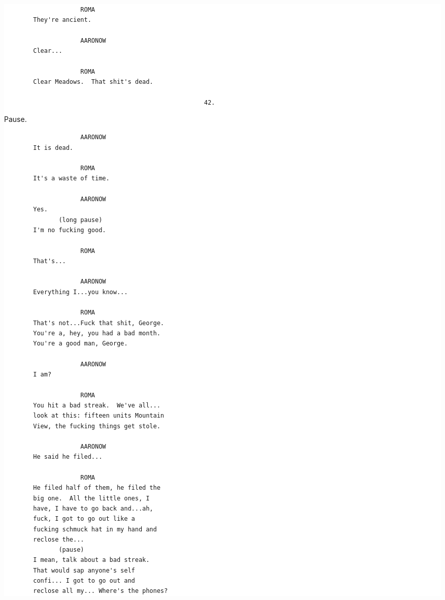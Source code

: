                          ROMA
            They're ancient.

                         AARONOW
            Clear...

                         ROMA
            Clear Meadows.  That shit's dead.

                                                           42.


Pause.

                         AARONOW
            It is dead.

                         ROMA
            It's a waste of time.

                         AARONOW
            Yes.
                   (long pause)
            I'm no fucking good.

                         ROMA
            That's...

                         AARONOW
            Everything I...you know...

                         ROMA
            That's not...Fuck that shit, George.
            You're a, hey, you had a bad month.
            You're a good man, George.

                         AARONOW
            I am?

                         ROMA
            You hit a bad streak.  We've all...
            look at this: fifteen units Mountain
            View, the fucking things get stole.

                         AARONOW
            He said he filed...

                         ROMA
            He filed half of them, he filed the
            big one.  All the little ones, I
            have, I have to go back and...ah,
            fuck, I got to go out like a
            fucking schmuck hat in my hand and
            reclose the...
                   (pause)
            I mean, talk about a bad streak.
            That would sap anyone's self
            confi... I got to go out and
            reclose all my... Where's the phones?
